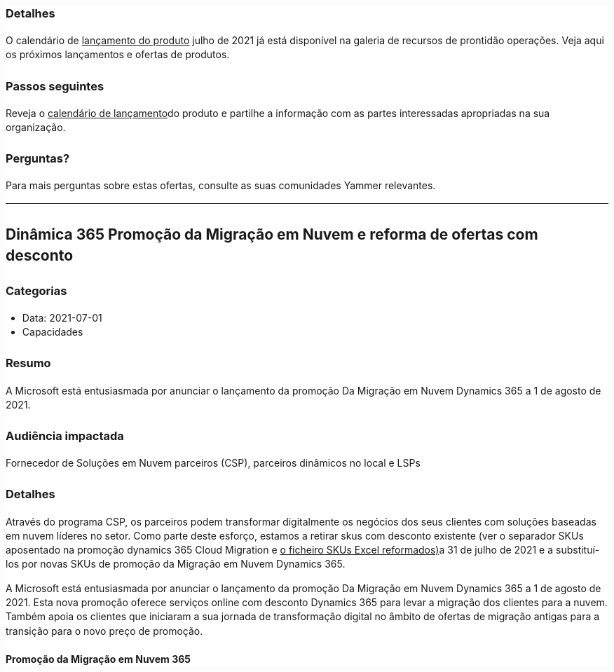 ### <a name="details"></a>Detalhes

O calendário de [lançamento do produto](https://partner.microsoft.com/resources/collection/product-launch-calendar-collection#/) julho de 2021 já está disponível na galeria de recursos de prontidão operações. Veja aqui os próximos lançamentos e ofertas de produtos.

### <a name="next-steps"></a>Passos seguintes

Reveja o [calendário de lançamento](https://partner.microsoft.com/resources/collection/product-launch-calendar-collection#/)do produto e partilhe a informação com as partes interessadas apropriadas na sua organização.  

### <a name="questions"></a>Perguntas?

Para mais perguntas sobre estas ofertas, consulte as suas comunidades Yammer relevantes.

________________
## <a name="dynamics-365-cloud-migration-promotion-and-retirement-of-discounted-offers"></a><a name="1"></a>Dinâmica 365 Promoção da Migração em Nuvem e reforma de ofertas com desconto

### <a name="categories"></a>Categorias

- Data: 2021-07-01
- Capacidades

### <a name="summary"></a>Resumo

A Microsoft está entusiasmada por anunciar o lançamento da promoção Da Migração em Nuvem Dynamics 365 a 1 de agosto de 2021.

### <a name="impacted-audience"></a>Audiência impactada

Fornecedor de Soluções em Nuvem parceiros (CSP), parceiros dinâmicos no local e LSPs

### <a name="details"></a>Detalhes

Através do programa CSP, os parceiros podem transformar digitalmente os negócios dos seus clientes com soluções baseadas em nuvem líderes no setor. Como parte deste esforço, estamos a retirar skus com desconto existente (ver o separador SKUs aposentado na promoção dynamics 365 Cloud Migration e [o ficheiro SKUs Excel reformados)](https://partner.microsoft.com/resources/detail/dynamics-365-cloud-promotion-retired-skus-xls)a 31 de julho de 2021 e a substituí-los por novas SKUs de promoção da Migração em Nuvem Dynamics 365.

A Microsoft está entusiasmada por anunciar o lançamento da promoção Da Migração em Nuvem Dynamics 365 a 1 de agosto de 2021. Esta nova promoção oferece serviços online com desconto Dynamics 365 para levar a migração dos clientes para a nuvem. Também apoia os clientes que iniciaram a sua jornada de transformação digital no âmbito de ofertas de migração antigas para a transição para o novo preço de promoção.

#### <a name="dynamics-365-cloud-migration-promotion"></a>Promoção da Migração em Nuvem 365
